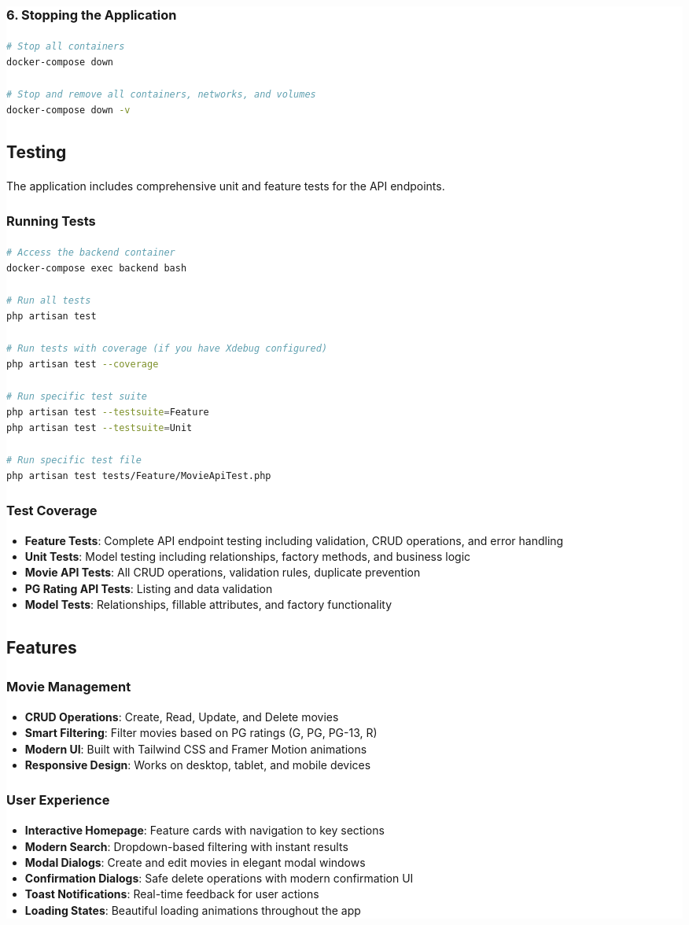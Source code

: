 ### 6. Stopping the Application
```bash
# Stop all containers
docker-compose down

# Stop and remove all containers, networks, and volumes
docker-compose down -v
```

## Testing

The application includes comprehensive unit and feature tests for the API endpoints.

### Running Tests
```bash
# Access the backend container
docker-compose exec backend bash

# Run all tests
php artisan test

# Run tests with coverage (if you have Xdebug configured)
php artisan test --coverage

# Run specific test suite
php artisan test --testsuite=Feature
php artisan test --testsuite=Unit

# Run specific test file
php artisan test tests/Feature/MovieApiTest.php
```

### Test Coverage
- **Feature Tests**: Complete API endpoint testing including validation, CRUD operations, and error handling
- **Unit Tests**: Model testing including relationships, factory methods, and business logic
- **Movie API Tests**: All CRUD operations, validation rules, duplicate prevention
- **PG Rating API Tests**: Listing and data validation
- **Model Tests**: Relationships, fillable attributes, and factory functionality

## Features

### Movie Management
- **CRUD Operations**: Create, Read, Update, and Delete movies
- **Smart Filtering**: Filter movies based on PG ratings (G, PG, PG-13, R)
- **Modern UI**: Built with Tailwind CSS and Framer Motion animations
- **Responsive Design**: Works on desktop, tablet, and mobile devices

### User Experience
- **Interactive Homepage**: Feature cards with navigation to key sections
- **Modern Search**: Dropdown-based filtering with instant results
- **Modal Dialogs**: Create and edit movies in elegant modal windows
- **Confirmation Dialogs**: Safe delete operations with modern confirmation UI
- **Toast Notifications**: Real-time feedback for user actions
- **Loading States**: Beautiful loading animations throughout the app
